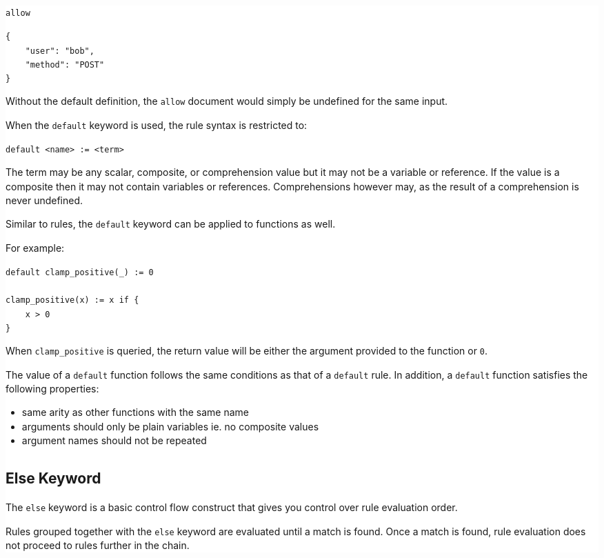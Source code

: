 ```live:eg/default:query:hidden
allow
```

```live:eg/default:input:merge_down
{
    "user": "bob",
    "method": "POST"
}
```

```live:eg/default:output
```

Without the default definition, the `allow` document would simply be undefined for the same input.

When the `default` keyword is used, the rule syntax is restricted to:

```
default <name> := <term>
```

The term may be any scalar, composite, or comprehension value but it may not be
a variable or reference. If the value is a composite then it may not contain
variables or references. Comprehensions however may, as the result of a
comprehension is never undefined.

Similar to rules, the `default` keyword can be applied to functions as well.

For example:

```live:eg/defaultfunc:module:read_only
default clamp_positive(_) := 0

clamp_positive(x) := x if {
    x > 0
}
```

When `clamp_positive` is queried, the return value will be either the argument provided to the function or `0`.

The value of a `default` function follows the same conditions as that of a `default` rule. In addition, a `default`
function satisfies the following properties:

* same arity as other functions with the same name
* arguments should only be plain variables ie. no composite values
* argument names should not be repeated

## Else Keyword

The ``else``  keyword is a basic control flow construct that gives you control
over rule evaluation order.

Rules grouped together with the ``else`` keyword are evaluated until a match is
found. Once a match is found, rule evaluation does not proceed to rules further
in the chain.
